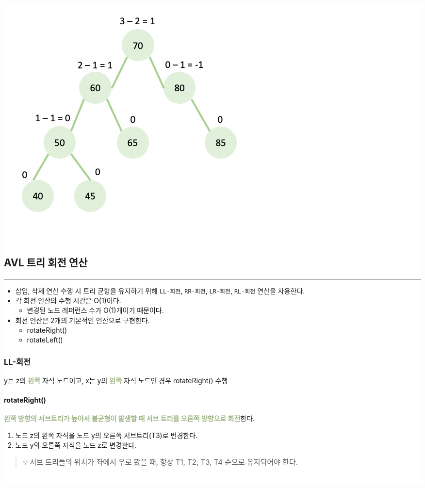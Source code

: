 ![balanceFactor](/assets/img/balanceFactor.png)

<br/>

## AVL 트리 회전 연산

---
  
- 삽입, 삭제 연산 수행 시 트리 균형을 유지하기 위해 `LL-회전`, `RR-회전`, `LR-회전`, `RL-회전` 연산을 사용한다.
- 각 회전 연산의 수행 시간은 O(1)이다.
  - 변경된 노드 레퍼런스 수가 O(1)개이기 때문이다.
- 회전 연산은 2개의 기본적인 연산으로 구현한다.
  - rotateRight()
  - rotateLeft()

### LL-회전

 y는 z의 <span style="color:#9fb584">**왼쪽**</span> 자식 노드이고, x는 y의 <span style="color:#9fb584">**왼쪽**</span> 자식 노드인 경우 rotateRight() 수행

#### rotateRight()

 <span style="color:#9fb584">**왼쪽 방향의 서브트리가 높아서 불균형이 발생할 때 서브 트리를 오른쪽 방향으로 회전**</span>한다.

1. 노드 z의 왼쪽 자식을 노드 y의 오른쪽 서브트리(T3)로 변경한다.
2. 노드 y의 오른쪽 자식을 노드 z로 변경한다.

>💡  <span style="font-size: 15px">서브 트리들의 위치가 좌에서 우로 봤을 때, 항상 T1, T2, T3, T4 순으로 유지되어야 한다.</span>

<br/>

